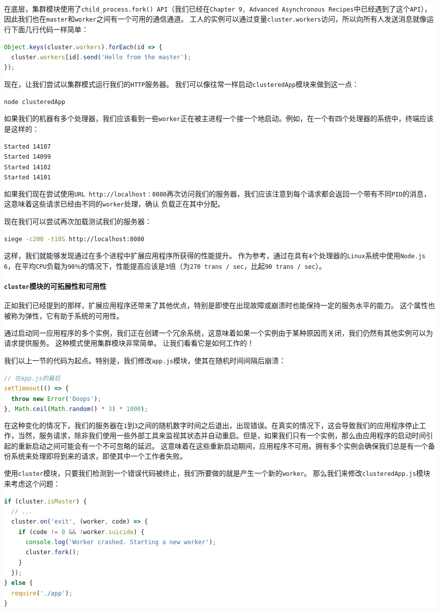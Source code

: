 在底层，集群模块使用了`child_process.fork() API`（我们已经在`Chapter 9, Advanced Asynchronous Recipes`中已经遇到了这个`API`），因此我们也在`master`和`worker`之间有一个可用的通信通道。 工人的实例可以通过变量`cluster.workers`访问，所以向所有人发送消息就像运行下面几行代码一样简单：

```javascript
Object.keys(cluster.workers).forEach(id => {
  cluster.workers[id].send('Hello from the master');
});
```

现在，让我们尝试以集群模式运行我们的`HTTP`服务器。 我们可以像往常一样启动`clusteredApp`模块来做到这一点：

```bash
node clusteredApp
```

如果我们的机器有多个处理器，我们应该看到一些`worker`正在被主进程一个接一个地启动。例如，在一个有四个处理器的系统中，终端应该是这样的：

```
Started 14107
Started 14099
Started 14102
Started 14101
```

如果我们现在尝试使用`URL http://localhost：8080`再次访问我们的服务器，我们应该注意到每个请求都会返回一个带有不同`PID`的消息，这意味着这些请求已经由不同的`worker`处理，确认 负载正在其中分配。

现在我们可以尝试再次加载测试我们的服务器：

```bash
siege -c200 -t10S http://localhost:8080
```

这样，我们就能够发现通过在多个进程中扩展应用程序所获得的性能提升。 作为参考，通过在具有`4`个处理器的`Linux`系统中使用`Node.js 6`，在平均`CPU`负载为`90％`的情况下，性能提高应该是`3`倍（为`270 trans / sec`，比起`90 trans / sec`）。

#### `cluster`模块的可拓展性和可用性

正如我们已经提到的那样，扩展应用程序还带来了其他优点，特别是即使在出现故障或崩溃时也能保持一定的服务水平的能力。 这个属性也被称为弹性，它有助于系统的可用性。

通过启动同一应用程序的多个实例，我们正在创建一个冗余系统，这意味着如果一个实例由于某种原因而关闭，我们仍然有其他实例可以为请求提供服务。 这种模式使用集群模块非常简单。 让我们看看它是如何工作的！

我们以上一节的代码为起点。特别是，我们修改`app.js`模块，使其在随机时间间隔后崩溃：

```javascript
// 在app.js的最后
setTimeout(() => {
  throw new Error('Ooops');
}, Math.ceil(Math.random() * 3) * 1000);
```

在这种变化的情况下，我们的服务器在`1`到`3`之间的随机数字时间之后退出，出现错误。在真实的情况下，这会导致我们的应用程序停止工作，当然，服务请求，除非我们使用一些外部工具来监视其状态并自动重启。但是，如果我们只有一个实例，那么由应用程序的启动时间引起的重新启动之间可能会有一个不可忽略的延迟。 这意味着在这些重新启动期间，应用程序不可用。拥有多个实例会确保我们总是有一个备份系统来处理即将到来的请求，即使其中一个工作者失败。

使用`cluster`模块，只要我们检测到一个错误代码被终止，我们所要做的就是产生一个新的`worker`。 那么我们来修改`clusteredApp.js`模块来考虑这个问题：

```javascript
if (cluster.isMaster) {
  // ...
  cluster.on('exit', (worker, code) => {
    if (code != 0 && !worker.suicide) {
      console.log('Worker crashed. Starting a new worker');
      cluster.fork();
    }
  });
} else {
  require('./app');
}
```

